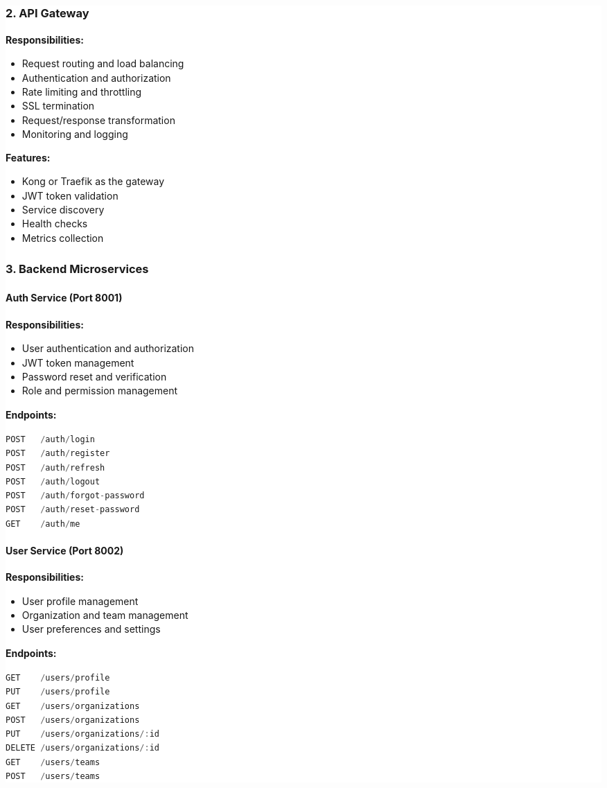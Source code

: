 ### 2. API Gateway

**Responsibilities:**
- Request routing and load balancing
- Authentication and authorization
- Rate limiting and throttling
- SSL termination
- Request/response transformation
- Monitoring and logging

**Features:**
- Kong or Traefik as the gateway
- JWT token validation
- Service discovery
- Health checks
- Metrics collection

### 3. Backend Microservices

#### Auth Service (Port 8001)
**Responsibilities:**
- User authentication and authorization
- JWT token management
- Password reset and verification
- Role and permission management

**Endpoints:**
```go
POST   /auth/login
POST   /auth/register
POST   /auth/refresh
POST   /auth/logout
POST   /auth/forgot-password
POST   /auth/reset-password
GET    /auth/me
```

#### User Service (Port 8002)
**Responsibilities:**
- User profile management
- Organization and team management
- User preferences and settings

**Endpoints:**
```go
GET    /users/profile
PUT    /users/profile
GET    /users/organizations
POST   /users/organizations
PUT    /users/organizations/:id
DELETE /users/organizations/:id
GET    /users/teams
POST   /users/teams
```
